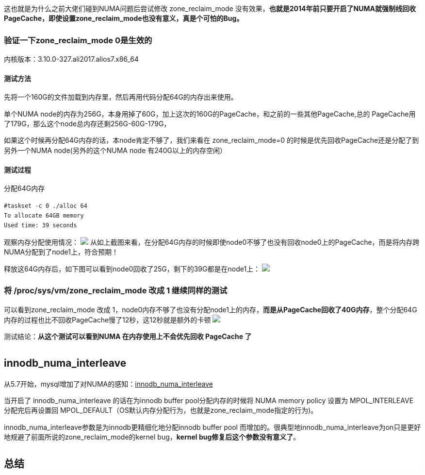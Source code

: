 这也就是为什么之前大佬们碰到NUMA问题后尝试修改 zone_reclaim_mode 没有效果，**也就是2014年前只要开启了NUMA就强制线回收PageCache，即使设置zone_reclaim_mode也没有意义，真是个可怕的Bug。**

### 验证一下zone_reclaim_mode 0是生效的

内核版本：3.10.0-327.ali2017.alios7.x86_64

#### 测试方法

先将一个160G的文件加载到内存里，然后再用代码分配64G的内存出来使用。

单个NUMA node的内存为256G，本身用掉了60G，加上这次的160G的PageCache，和之前的一些其他PageCache,总的 PageCache用了179G，那么这个node总内存还剩256G-60G-179G，

如果这个时候再分配64G内存的话，本node肯定不够了，我们来看在 zone_reclaim_mode=0 的时候是优先回收PageCache还是分配了到另外一个NUMA node(另外的这个NUMA node 有240G以上的内存空闲）

#### 测试过程

分配64G内存

```
#taskset -c 0 ./alloc 64
To allocate 64GB memory
Used time: 39 seconds
```

观察内存分配使用情况：
![](https://cdn.jsdelivr.net/gh/fuyufjh/md2zhihu@_md2zhihu_Downloads_40b3de68/zhihu/十年后数据库还是不敢拥抱NUMA？/1620966121309-a264fd7f-fe50-4fc6-940f-4cb603ec7874.png)
从如上截图来看，在分配64G内存的时候即使node0不够了也没有回收node0上的PageCache，而是将内存跨NUMA分配到了node1上，符合预期！

释放这64G内存后，如下图可以看到node0回收了25G，剩下的39G都是在node1上：
![](https://cdn.jsdelivr.net/gh/fuyufjh/md2zhihu@_md2zhihu_Downloads_40b3de68/zhihu/十年后数据库还是不敢拥抱NUMA？/1620967573650-b8400c2f-7b48-4502-b7d5-6c050e557126.png)

### 将 /proc/sys/vm/zone_reclaim_mode 改成 1 继续同样的测试

可以看到zone_reclaim_mode 改成 1，node0内存不够了也没有分配node1上的内存，**而是从PageCache回收了40G内存**，整个分配64G内存的过程也比不回收PageCache慢了12秒，这12秒就是额外的卡顿
![](https://cdn.jsdelivr.net/gh/fuyufjh/md2zhihu@_md2zhihu_Downloads_40b3de68/zhihu/十年后数据库还是不敢拥抱NUMA？/1620977108922-a2f67827-cf00-43a0-bba1-4ba105a33201.png)

测试结论：**从这个测试可以看到NUMA 在内存使用上不会优先回收 PageCache 了**

## innodb_numa_interleave

从5.7开始，mysql增加了对NUMA的感知：[innodb_numa_interleave](https://dev.mysql.com/doc/refman/8.0/en/innodb-parameters.html#sysvar_innodb_numa_interleave)

当开启了 innodb_numa_interleave 的话在为innodb buffer pool分配内存的时候将 NUMA memory policy 设置为 MPOL_INTERLEAVE 分配完后再设置回 MPOL_DEFAULT（OS默认内存分配行为，也就是zone_reclaim_mode指定的行为)。

innodb_numa_interleave参数是为innodb更精细化地分配innodb buffer pool 而增加的。很典型地innodb_numa_interleave为on只是更好地规避了前面所说的zone_reclaim_mode的kernel bug，**kernel bug修复后这个参数没有意义了**。

## 总结
